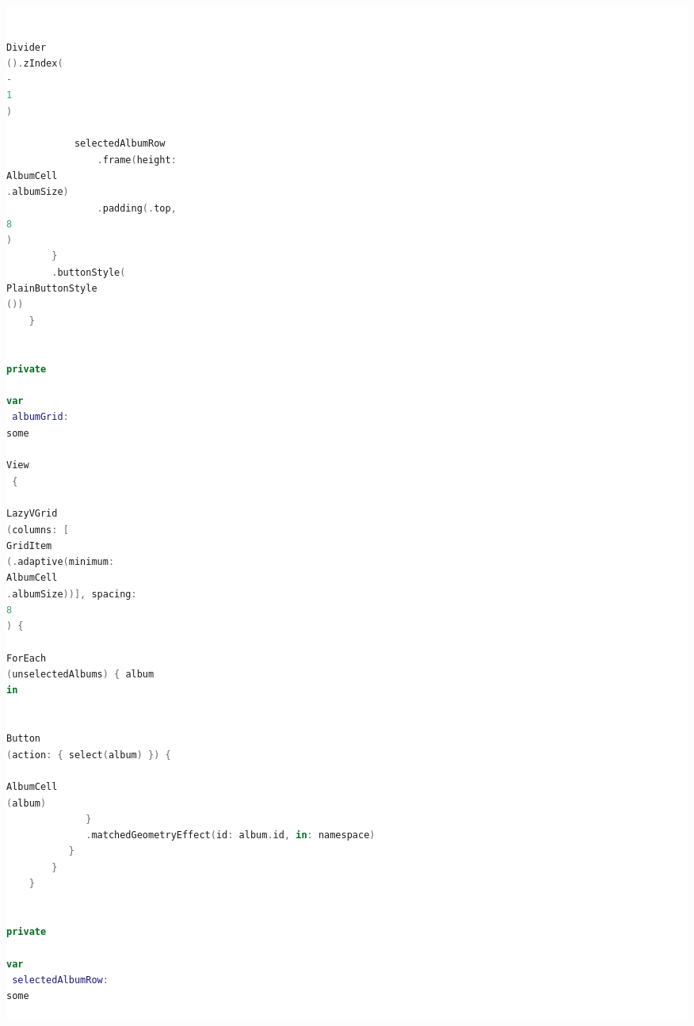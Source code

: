 ```swift

            
Divider
().zIndex(
-
1
)

            selectedAlbumRow
                .frame(height: 
AlbumCell
.albumSize)
                .padding(.top, 
8
)
        }
        .buttonStyle(
PlainButtonStyle
())
    }

    
private
 
var
 albumGrid: 
some
 
View
 {
        
LazyVGrid
(columns: [
GridItem
(.adaptive(minimum: 
AlbumCell
.albumSize))], spacing: 
8
) {
           
ForEach
(unselectedAlbums) { album 
in

              
Button
(action: { select(album) }) {
                 
AlbumCell
(album)
              }
              .matchedGeometryEffect(id: album.id, in: namespace)
           }
        }
    }

    
private
 
var
 selectedAlbumRow: 
some
 
```